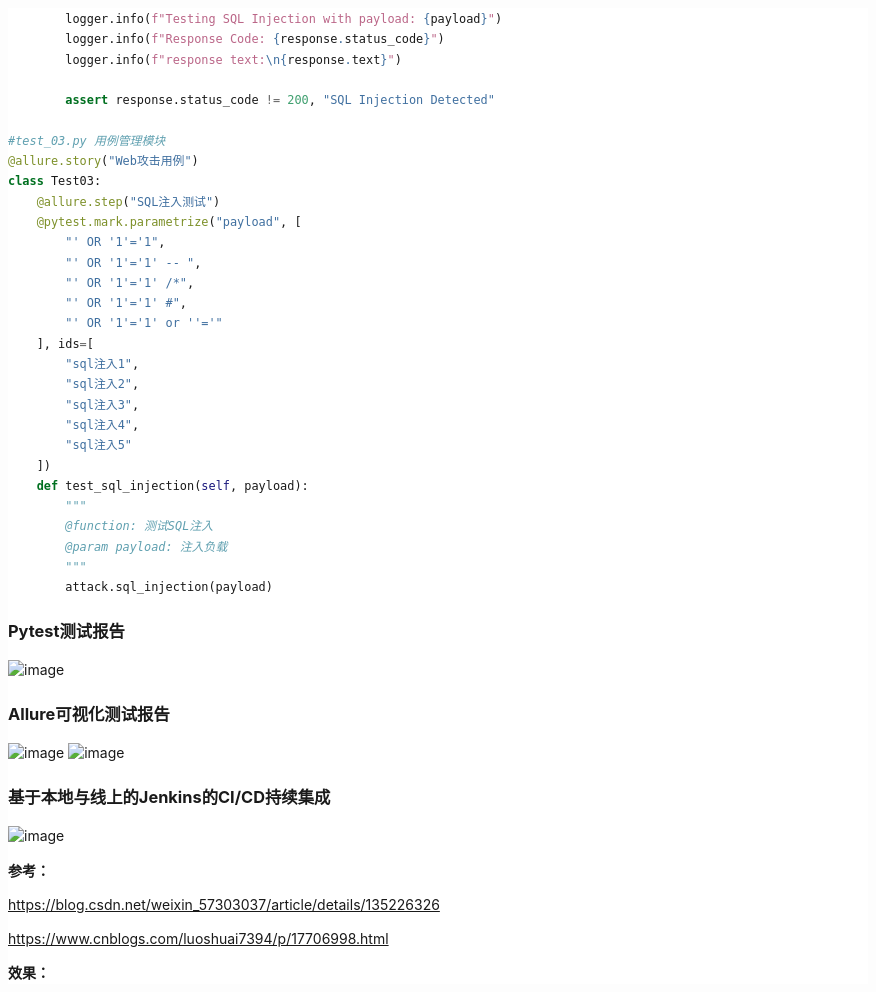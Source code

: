 ```python
        logger.info(f"Testing SQL Injection with payload: {payload}")
        logger.info(f"Response Code: {response.status_code}")
        logger.info(f"response text:\n{response.text}")

        assert response.status_code != 200, "SQL Injection Detected"
   
#test_03.py 用例管理模块       
@allure.story("Web攻击用例")
class Test03:
    @allure.step("SQL注入测试")
    @pytest.mark.parametrize("payload", [
        "' OR '1'='1",
        "' OR '1'='1' -- ",
        "' OR '1'='1' /*",
        "' OR '1'='1' #",
        "' OR '1'='1' or ''='"
    ], ids=[
        "sql注入1",
        "sql注入2",
        "sql注入3",
        "sql注入4",
        "sql注入5"
    ])
    def test_sql_injection(self, payload):
        """
        @function: 测试SQL注入
        @param payload: 注入负载
        """
        attack.sql_injection(payload)
```

### Pytest测试报告
![image](https://github.com/iAmAnyus/webAutomatedTestingFramework/assets/130461533/e0c92d6e-3fe8-4246-b52e-8ffe93803c73)

### Allure可视化测试报告
![image](https://github.com/iAmAnyus/webAutomatedTestingFramework/assets/130461533/8bb2ace2-a7ea-4cdb-9b3d-b882a041370c)
![image](https://github.com/iAmAnyus/webAutomatedTestingFramework/assets/130461533/88a1a019-7cdb-4fea-bdc0-db52365557b4)


### 基于本地与线上的Jenkins的CI/CD持续集成
![image](https://github.com/user-attachments/assets/1ec052b3-3bd9-45b8-8d01-406123c8642a)

**参考：**

https://blog.csdn.net/weixin_57303037/article/details/135226326

https://www.cnblogs.com/luoshuai7394/p/17706998.html

**效果：**
